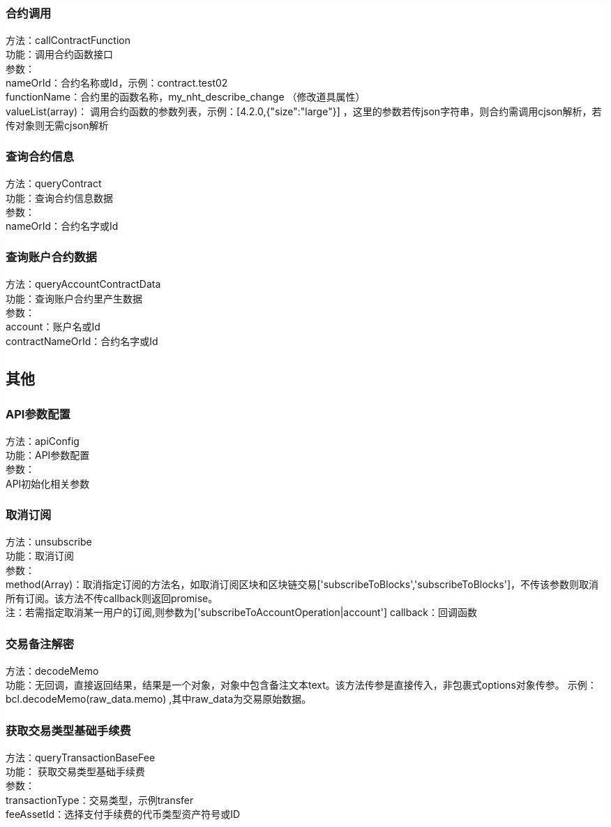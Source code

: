 ### 合约调用  
方法：callContractFunction  
功能：调用合约函数接口   
参数：  
	nameOrId：合约名称或Id，示例：contract.test02  
	functionName：合约里的函数名称，my_nht_describe_change （修改道具属性）  
	valueList(array)： 调用合约函数的参数列表，示例：[4.2.0,{"size":"large"}] ，这里的参数若传json字符串，则合约需调用cjson解析，若传对象则无需cjson解析  
  
### 查询合约信息  
方法：queryContract  
功能：查询合约信息数据  
参数：  
	nameOrId：合约名字或Id  
  
### 查询账户合约数据  
方法：queryAccountContractData  
功能：查询账户合约里产生数据  
参数：  
	account：账户名或Id  
	contractNameOrId：合约名字或Id  
    
    
## 其他  

### API参数配置   
方法：apiConfig  
功能：API参数配置   
参数：  
API初始化相关参数

### 取消订阅   
方法：unsubscribe  
功能：取消订阅   
参数：  
method(Array)：取消指定订阅的方法名，如取消订阅区块和区块链交易['subscribeToBlocks','subscribeToBlocks']，不传该参数则取消所有订阅。该方法不传callback则返回promise。  
注：若需指定取消某一用户的订阅,则参数为['subscribeToAccountOperation|account'] 
callback：回调函数 

### 交易备注解密   
方法：decodeMemo  
功能：无回调，直接返回结果，结果是一个对象，对象中包含备注文本text。该方法传参是直接传入，非包裹式options对象传参。 示例：bcl.decodeMemo(raw_data.memo) ,其中raw_data为交易原始数据。

### 获取交易类型基础手续费    
方法：queryTransactionBaseFee  
功能：	获取交易类型基础手续费   
参数：  
transactionType：交易类型，示例transfer  
feeAssetId：选择支付手续费的代币类型资产符号或ID  
